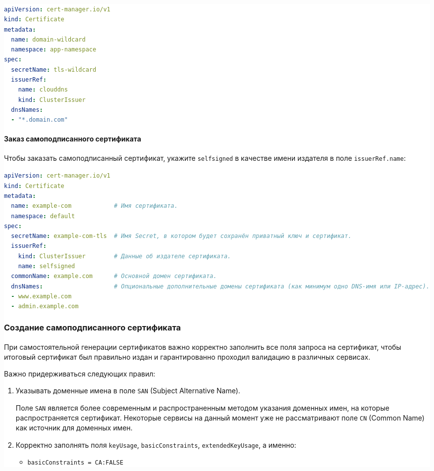    ```yaml
   apiVersion: cert-manager.io/v1
   kind: Certificate
   metadata:
     name: domain-wildcard
     namespace: app-namespace
   spec:
     secretName: tls-wildcard
     issuerRef:
       name: clouddns
       kind: ClusterIssuer
     dnsNames:
     - "*.domain.com"
   ```

#### Заказ самоподписанного сертификата

Чтобы заказать самоподписанный сертификат, укажите `selfsigned` в качестве имени издателя в поле `issuerRef.name`:

```yaml
apiVersion: cert-manager.io/v1
kind: Certificate
metadata:
  name: example-com            # Имя сертификата.
  namespace: default
spec:
  secretName: example-com-tls  # Имя Secret, в котором будет сохранён приватный ключ и сертификат.
  issuerRef:
    kind: ClusterIssuer        # Данные об издателе сертификата.
    name: selfsigned
  commonName: example.com      # Основной домен сертификата.
  dnsNames:                    # Опциональные дополнительные домены сертификата (как минимум одно DNS-имя или IP-адрес).
  - www.example.com
  - admin.example.com
```

### Создание самоподписанного сертификата

При самостоятельной генерации сертификатов важно корректно заполнить все поля запроса на сертификат, чтобы итоговый сертификат был правильно издан и гарантированно проходил валидацию в различных сервисах.  

Важно придерживаться следующих правил:

1. Указывать доменные имена в поле `SAN` (Subject Alternative Name).

   Поле `SAN` является более современным и распространенным методом указания доменных имен, на которые распространяется сертификат.
   Некоторые сервисы на данный момент уже не рассматривают поле `CN` (Common Name) как источник для доменных имен.

2. Корректно заполнять поля `keyUsage`, `basicConstraints`, `extendedKeyUsage`, а именно:
   - `basicConstraints = CA:FALSE`  
